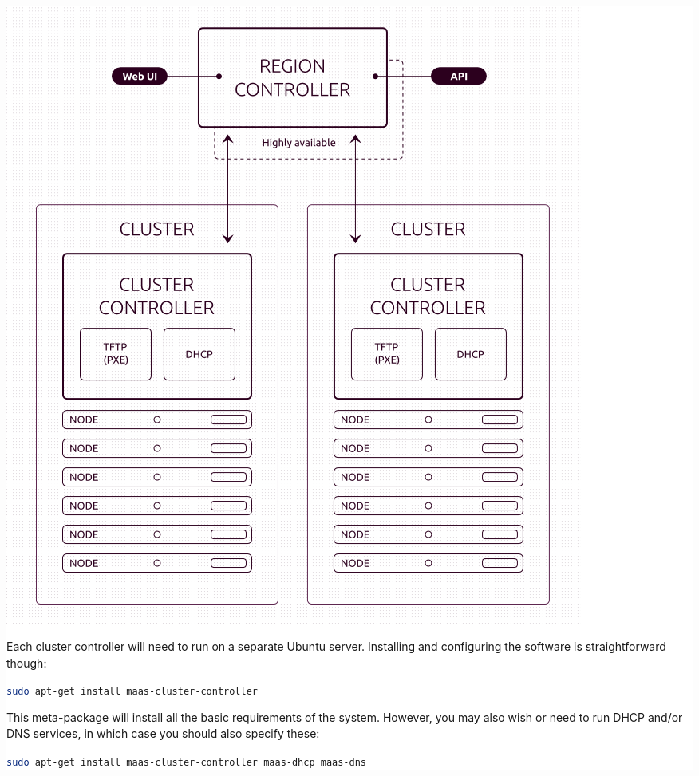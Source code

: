 ![image](../media/1.9_orientation_architecture-diagram.png)

Each cluster controller will need to run on a separate Ubuntu server.
Installing and configuring the software is straightforward though:

```bash
sudo apt-get install maas-cluster-controller
```

This meta-package will install all the basic requirements of the system.
However, you may also wish or need to run DHCP and/or DNS services, in which
case you should also specify these:

```bash
sudo apt-get install maas-cluster-controller maas-dhcp maas-dns
```
